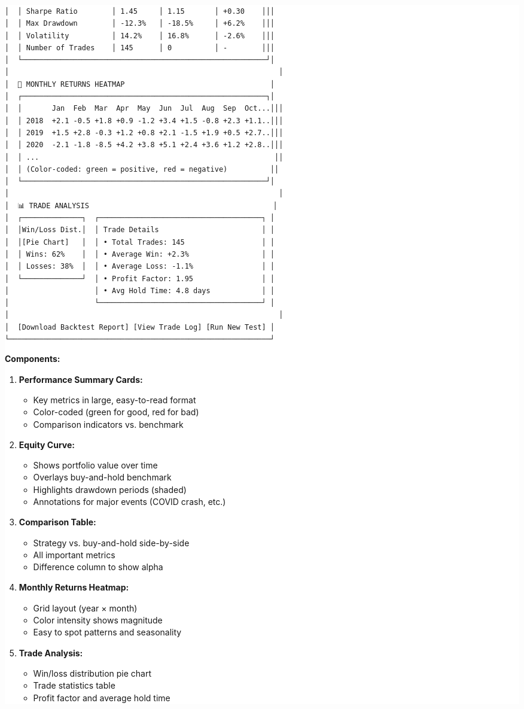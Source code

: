 ```
│  │ Sharpe Ratio        │ 1.45     │ 1.15       │ +0.30    │││
│  │ Max Drawdown        │ -12.3%   │ -18.5%     │ +6.2%    │││
│  │ Volatility          │ 14.2%    │ 16.8%      │ -2.6%    │││
│  │ Number of Trades    │ 145      │ 0          │ -        │││
│  └─────────────────────────────────────────────────────────┘│
│                                                               │
│  📅 MONTHLY RETURNS HEATMAP                                  │
│  ┌─────────────────────────────────────────────────────────┐│
│  │       Jan  Feb  Mar  Apr  May  Jun  Jul  Aug  Sep  Oct...│││
│  │ 2018  +2.1 -0.5 +1.8 +0.9 -1.2 +3.4 +1.5 -0.8 +2.3 +1.1..│││
│  │ 2019  +1.5 +2.8 -0.3 +1.2 +0.8 +2.1 -1.5 +1.9 +0.5 +2.7..│││
│  │ 2020  -2.1 -1.8 -8.5 +4.2 +3.8 +5.1 +2.4 +3.6 +1.2 +2.8..│││
│  │ ...                                                       ││
│  │ (Color-coded: green = positive, red = negative)          ││
│  └─────────────────────────────────────────────────────────┘│
│                                                               │
│  📊 TRADE ANALYSIS                                           │
│  ┌──────────────┐  ┌──────────────────────────────────────┐ │
│  │Win/Loss Dist.│  │ Trade Details                        │ │
│  │[Pie Chart]   │  │ • Total Trades: 145                  │ │
│  │ Wins: 62%    │  │ • Average Win: +2.3%                 │ │
│  │ Losses: 38%  │  │ • Average Loss: -1.1%                │ │
│  └──────────────┘  │ • Profit Factor: 1.95                │ │
│                    │ • Avg Hold Time: 4.8 days            │ │
│                    └──────────────────────────────────────┘ │
│                                                               │
│  [Download Backtest Report] [View Trade Log] [Run New Test] │
└─────────────────────────────────────────────────────────────┘
```

**Components:**
1. **Performance Summary Cards:**
   - Key metrics in large, easy-to-read format
   - Color-coded (green for good, red for bad)
   - Comparison indicators vs. benchmark

2. **Equity Curve:**
   - Shows portfolio value over time
   - Overlays buy-and-hold benchmark
   - Highlights drawdown periods (shaded)
   - Annotations for major events (COVID crash, etc.)

3. **Comparison Table:**
   - Strategy vs. buy-and-hold side-by-side
   - All important metrics
   - Difference column to show alpha

4. **Monthly Returns Heatmap:**
   - Grid layout (year × month)
   - Color intensity shows magnitude
   - Easy to spot patterns and seasonality

5. **Trade Analysis:**
   - Win/loss distribution pie chart
   - Trade statistics table
   - Profit factor and average hold time

